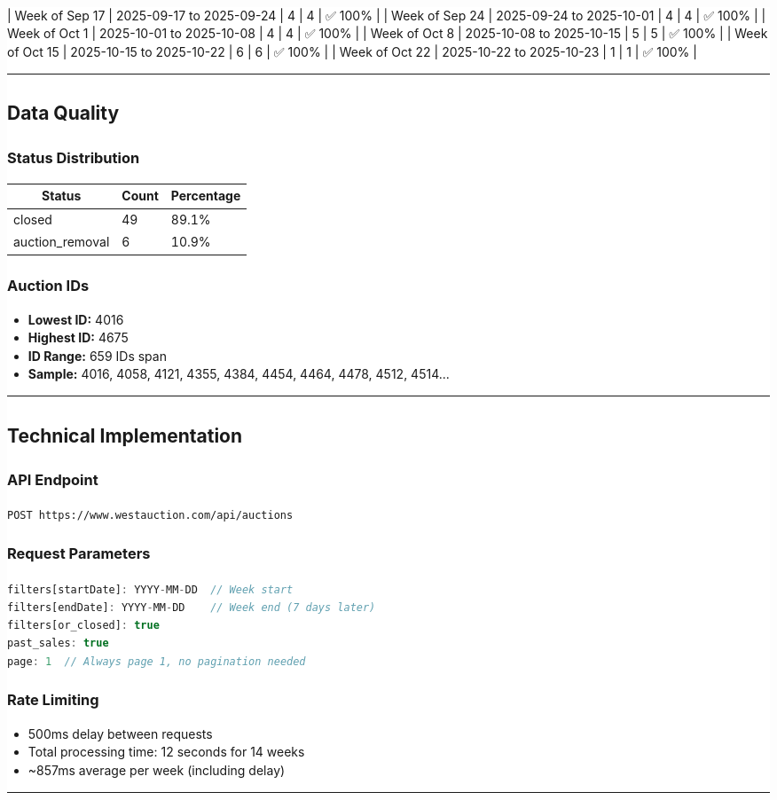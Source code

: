| Week of Sep 17 | 2025-09-17 to 2025-09-24 | 4 | 4 | ✅ 100% |
| Week of Sep 24 | 2025-09-24 to 2025-10-01 | 4 | 4 | ✅ 100% |
| Week of Oct 1 | 2025-10-01 to 2025-10-08 | 4 | 4 | ✅ 100% |
| Week of Oct 8 | 2025-10-08 to 2025-10-15 | 5 | 5 | ✅ 100% |
| Week of Oct 15 | 2025-10-15 to 2025-10-22 | 6 | 6 | ✅ 100% |
| Week of Oct 22 | 2025-10-22 to 2025-10-23 | 1 | 1 | ✅ 100% |

---

## Data Quality

### Status Distribution

| Status | Count | Percentage |
|--------|-------|------------|
| closed | 49 | 89.1% |
| auction_removal | 6 | 10.9% |

### Auction IDs

- **Lowest ID:** 4016
- **Highest ID:** 4675
- **ID Range:** 659 IDs span
- **Sample:** 4016, 4058, 4121, 4355, 4384, 4454, 4464, 4478, 4512, 4514...

---

## Technical Implementation

### API Endpoint
```
POST https://www.westauction.com/api/auctions
```

### Request Parameters
```javascript
filters[startDate]: YYYY-MM-DD  // Week start
filters[endDate]: YYYY-MM-DD    // Week end (7 days later)
filters[or_closed]: true
past_sales: true
page: 1  // Always page 1, no pagination needed
```

### Rate Limiting
- 500ms delay between requests
- Total processing time: 12 seconds for 14 weeks
- ~857ms average per week (including delay)

---